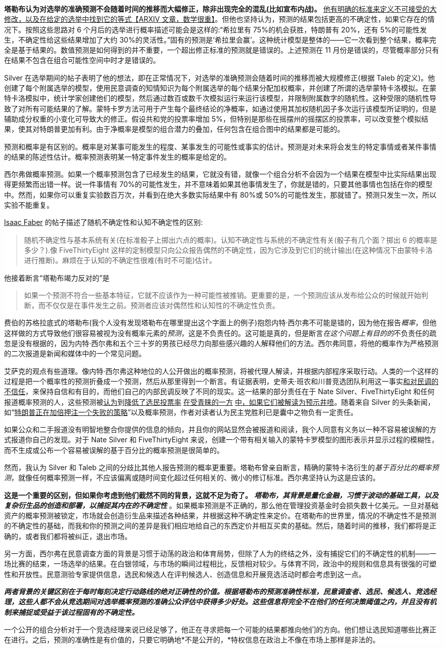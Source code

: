 **塔勒布认为对选举的准确预测不会随着时间的推移而大幅修正，除非出现完全的混乱(比如宣布内战)。** [他有明确的标准来定义不可接受的大修改，以及在给定的选举中找到它的等式【ARXIV 文章，数学很重】](https://arxiv.org/pdf/1703.06351.pdf)。但他也坚持认为，预测的结果包括更高的不确定性，如果它存在的情况下。按照这些思路对 6 个月后的选举进行概率描述可能会是这样的:“希拉里有 75%的机会获胜，特朗普有 20%，还有 5%的可能性发生，不确定性给这些结果增加了大约 30%的灵活性。”固有的预测是‘希拉里会赢’。这种统计模型是整体的——它一次看到整个结果，概率完全是基于结果的。数值预测是如何得到的并不重要，一个超出修正标准的预测就是错误的。上述预测在 11 月份是错误的，尽管概率部分只有在结果不包含在组合可能性空间中时才是错误的。

Silver 在选举期间的帖子表明了他的想法，即在正常情况下，对选举的准确预测会随着时间的推移而被大规模修正(根据 Taleb 的定义)。他创建了每个附属选举的模型，使用民意调查的知情知识为每个附属选举的每个结果分配加权概率，并创建了所谓的选举蒙特卡洛模拟。在蒙特卡洛模拟中，统计学家创建他们的模型，然后通过数百或数千次模拟运行来运行该模型，并限制附属数字的随机性。这种受限的随机性导致了对所有可能结果的了解。蒙特卡罗方法可用于产生每个最终结论的净概率，如通过使用其加权随机因子多次运行该模型所证明的，但是辅助成分权重的小变化可导致大的修正。假设共和党的投票率增加 5%，但特别是那些在摇摆州的摇摆区的投票率，可以改变整个模拟结果，使其对特朗普更加有利。由于净概率是模型的组合潜力的叠加，任何包含在组合图中的结果都是可能的。

预测和概率是有区别的。概率是对某事可能发生的程度、某事发生的可能性或事实的估计。预测是对未来将会发生的特定事情或者某件事情的结果的陈述性估计。概率预测表明某一特定事件发生的概率是给定的。

西尔弗做概率预测。如果一个概率预测包含了已经发生的结果，它就没有错，就像一个组合分析不会因为一个结果在模型中比实际结果出现得更频繁而出错一样。说一件事情有 70%的可能性发生，并不意味着如果其他事情发生了，你就是错的，只要其他事情也包括在你的模型中。然而，如果你可以重复实验数百万次，并看到在绝大多数实际结果中有 80%或 50%的可能性发生，那就错了。预测只发生一次，所以实验不能重复。

[Isaac Faber](https://medium.com/u/81d6b9acba62?source=post_page-----888e56e2acac--------------------------------) 的帖子描述了随机不确定性和认知不确定性的区别:

> 随机不确定性与基本系统有关(在标准骰子上掷出六点的概率)。认知不确定性与系统的不确定性有关(骰子有几个面？掷出 6 的概率是多少？).像 FiveThirtyEight 这样的定制模型只向公众报告偶然的不确定性，因为它涉及到它们的统计输出(在这种情况下由蒙特卡洛进行推断)。麻烦在于认知的不确定性很难(有时不可能)估计。

他接着断言“塔勒布竭力反对的”是

> 如果一个预测不符合一些基本特征，它就不应该作为一种可能性被推销。更重要的是，一个预测应该从发布给公众的时候就开始判断，而不仅仅是在事件发生之前。预测者应该对偶然性和认知性的不确定性负责。

费伯的苏格拉底式的塔勒布(我个人没有发现塔勒布在哪里提出这个字面上的例子)抱怨内特·西尔弗不可能是错的，因为他在报告*概率*，但他这样做的方式导致他们很容易被视为没有概率元素的*预测*，这是不负责任的。这可能是真的，但是断言*在这个问题上有目的的*不负责任的疏忽是没有根据的，因为内特·西尔弗和五个三十岁的男孩已经尽力向那些感兴趣的人解释他们的方法。西尔弗同意，将他的概率作为严格预测的二次报道是新闻和媒体中的一个常见问题。

艾萨克的观点有些道理。像内特·西尔弗这种地位的人公开做出的概率预测，将被代理人解读，并根据内部程序采取行动。人类的一个这样的过程是把一个概率性的预测折叠成一个预测，然后从那里得到一个断言。有证据表明，史蒂夫·班农和川普竞选团队利用这一事实[和对民调的不信任](https://www.politico.com/story/2016/11/election-day-2016-update-clinton-trump-230919)，来保持自信和有目的，而他们自己的内部民调反映了不同的现实。这一结果的部分责任在于 Nate Silver、FiveThirtyEight 和任何报道概率预测的人，这些预测被[认为](https://psmag.com/news/forecasting-election-voting-midterms-politics-change-outcome-91818)到[降低了选民投票率](https://thinkprogress.org/calling-the-democratic-primary-early-may-have-led-to-lower-turnout-433a8baf36ab/) [在受青睐的一方](https://andrewgelman.com/2016/12/08/19-things-learned-2016-election/) [中，如果它们被解读为预示井喷](http://www.sfweekly.com/news/nine-things-to-keep-in-mind-if-the-blue-wave-comes-up-a-little-short/)。随着来自 Silver 的头条新闻，如“[特朗普正在加倍押注一个失败的策略](https://fivethirtyeight.com/features/trump-is-doubling-down-on-a-losing-strategy/)”以及概率预测，作者对读者认为民主党胜利已是囊中之物负有一定责任。

如果公众和二手报道没有明智地整合你提供的信息的倾向，并且你的网站显然会被报道和阅读，我个人同意有义务以一种不容易被误解的方式报道你自己的发现。对于 Nate Silver 和 FiveThirtyEight 来说，创建一个带有相关输入的蒙特卡罗模型的图形表示并显示过程的模糊性，而不生成或公布一个容易被误解的基于百分比的概率预测是很简单的。

然而，我认为 Silver 和 Taleb 之间的分歧比其他人报告预测的概率更重要。塔勒布曾亲自断言，精确的蒙特卡洛衍生的*基于百分比的概率预测*，就像任何概率预测一样，不应该偏离或随时间变化超过任何相关的、微小的修订标准。西尔弗坚持认为这是应该的。

**这是一个重要的区别，但如果你考虑到他们截然不同的背景，这就不足为奇了。** ***塔勒布，其背景是量化金融，习惯于波动的基础工具，以及复杂衍生品的创造和部署，以捕捉其内在的不确定性*** 。如果概率预测是不正确的，那么他在管理投资基金时会损失数十亿美元。一旦对基础资产的概率预测被锁定，市场就会创造衍生品来描述各种结果，并根据这种不确定性来定价。在塔勒布的世界里，情况的不确定性不是预测的不确定性的基础，而我和你的预测之间的差异是我们相应地给自己的东西定价并相互买卖的基础。然后，随着时间的推移，我们都将是正确的，或者我们都将被纠正，退出市场。

另一方面，西尔弗在民意调查方面的背景是习惯于动荡的政治和体育局势，但除了人为的终结之外，没有捕捉它们的不确定性的机制——一场比赛的结束，一场选举的结果。在白银领域，与市场的瞬间过程相比，反馈相对较少。与体育不同，政治中的规则和信息具有很强的可塑性和开放性。民意测验专家提供信息，选民和候选人在评判候选人、创造信息和开展竞选活动时都会考虑到这一点。

***两者背景的关键区别在于每时每刻决定行动路线的绝对正确性的价值。根据塔勒布的预测准确性标准，民意调查者、选民、候选人、竞选经理，这些人都不会从竞选期间对选举概率预测的准确公众评估中获得多少好处。这些信息将完全不在他们的任何决策阈值之内，并且没有机制来捕捉或受益于该过程固有的不确定性。***

一个公开的组合分析对于一个竞选经理来说已经足够了，他正在寻求把每一个可能的结果都推向他们的方向。他们想让选民知道哪些比赛正在进行。之后，预测的准确性是有价值的，只要它明确地*不是公开的，*特权信息在政治上不像在市场上那样是非法的。
